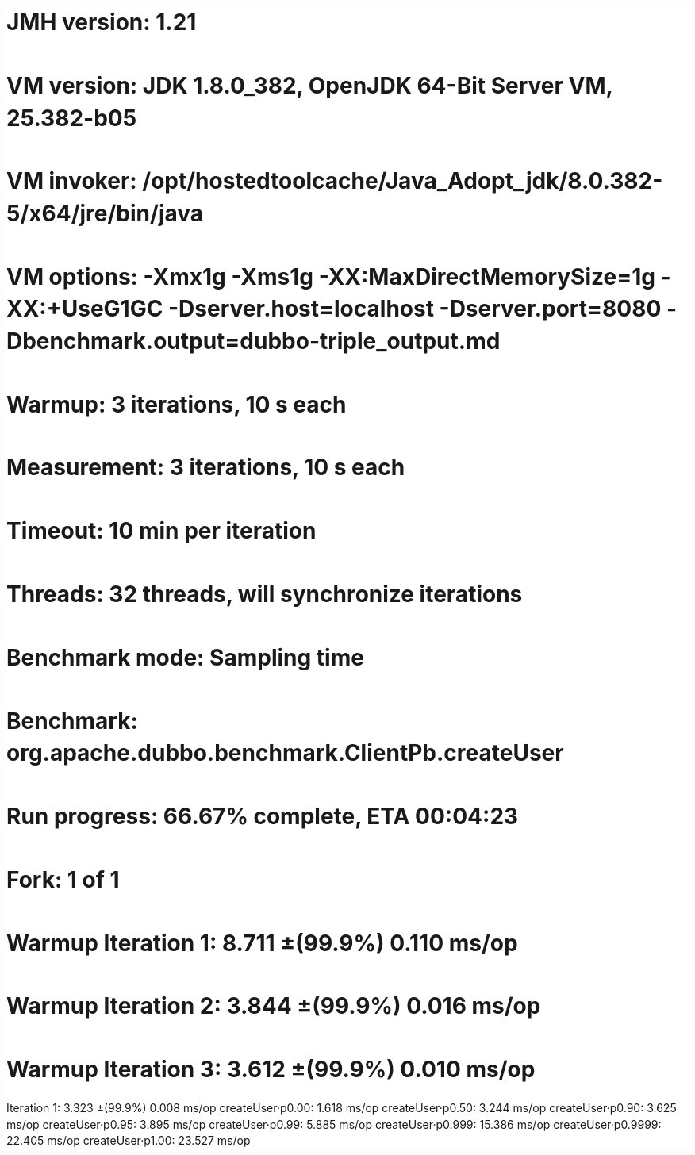 
# JMH version: 1.21
# VM version: JDK 1.8.0_382, OpenJDK 64-Bit Server VM, 25.382-b05
# VM invoker: /opt/hostedtoolcache/Java_Adopt_jdk/8.0.382-5/x64/jre/bin/java
# VM options: -Xmx1g -Xms1g -XX:MaxDirectMemorySize=1g -XX:+UseG1GC -Dserver.host=localhost -Dserver.port=8080 -Dbenchmark.output=dubbo-triple_output.md
# Warmup: 3 iterations, 10 s each
# Measurement: 3 iterations, 10 s each
# Timeout: 10 min per iteration
# Threads: 32 threads, will synchronize iterations
# Benchmark mode: Sampling time
# Benchmark: org.apache.dubbo.benchmark.ClientPb.createUser

# Run progress: 66.67% complete, ETA 00:04:23
# Fork: 1 of 1
# Warmup Iteration   1: 8.711 ±(99.9%) 0.110 ms/op
# Warmup Iteration   2: 3.844 ±(99.9%) 0.016 ms/op
# Warmup Iteration   3: 3.612 ±(99.9%) 0.010 ms/op
Iteration   1: 3.323 ±(99.9%) 0.008 ms/op
                 createUser·p0.00:   1.618 ms/op
                 createUser·p0.50:   3.244 ms/op
                 createUser·p0.90:   3.625 ms/op
                 createUser·p0.95:   3.895 ms/op
                 createUser·p0.99:   5.885 ms/op
                 createUser·p0.999:  15.386 ms/op
                 createUser·p0.9999: 22.405 ms/op
                 createUser·p1.00:   23.527 ms/op
